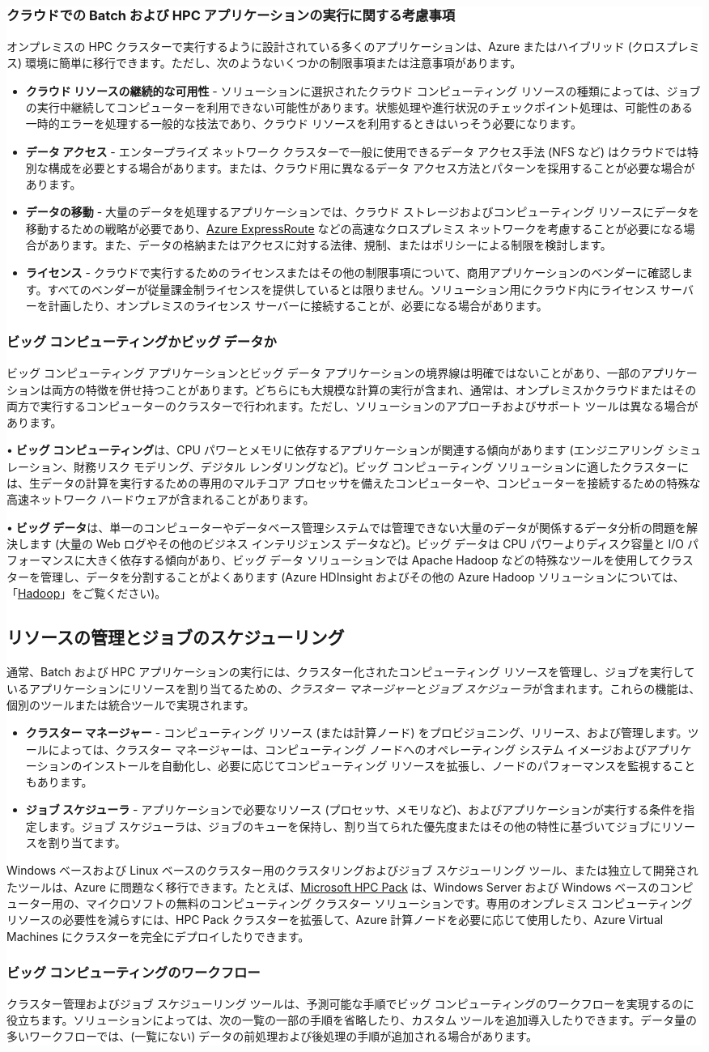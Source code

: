 ### クラウドでの Batch および HPC アプリケーションの実行に関する考慮事項

オンプレミスの HPC クラスターで実行するように設計されている多くのアプリケーションは、Azure またはハイブリッド (クロスプレミス) 環境に簡単に移行できます。ただし、次のようないくつかの制限事項または注意事項があります。


* **クラウド リソースの継続的な可用性** - ソリューションに選択されたクラウド コンピューティング リソースの種類によっては、ジョブの実行中継続してコンピューターを利用できない可能性があります。状態処理や進行状況のチェックポイント処理は、可能性のある一時的エラーを処理する一般的な技法であり、クラウド リソースを利用するときはいっそう必要になります。


* **データ アクセス** - エンタープライズ ネットワーク クラスターで一般に使用できるデータ アクセス手法 (NFS など) はクラウドでは特別な構成を必要とする場合があります。または、クラウド用に異なるデータ アクセス方法とパターンを採用することが必要な場合があります。

* **データの移動** - 大量のデータを処理するアプリケーションでは、クラウド ストレージおよびコンピューティング リソースにデータを移動するための戦略が必要であり、[Azure ExpressRoute](http://azure.microsoft.com/services/expressroute/) などの高速なクロスプレミス ネットワークを考慮することが必要になる場合があります。また、データの格納またはアクセスに対する法律、規制、またはポリシーによる制限を検討します。


* **ライセンス** - クラウドで実行するためのライセンスまたはその他の制限事項について、商用アプリケーションのベンダーに確認します。すべてのベンダーが従量課金制ライセンスを提供しているとは限りません。ソリューション用にクラウド内にライセンス サーバーを計画したり、オンプレミスのライセンス サーバーに接続することが、必要になる場合があります。


### ビッグ コンピューティングかビッグ データか

ビッグ コンピューティング アプリケーションとビッグ データ アプリケーションの境界線は明確ではないことがあり、一部のアプリケーションは両方の特徴を併せ持つことがあります。どちらにも大規模な計算の実行が含まれ、通常は、オンプレミスかクラウドまたはその両方で実行するコンピューターのクラスターで行われます。ただし、ソリューションのアプローチおよびサポート ツールは異なる場合があります。

• **ビッグ コンピューティング**は、CPU パワーとメモリに依存するアプリケーションが関連する傾向があります (エンジニアリング シミュレーション、財務リスク モデリング、デジタル レンダリングなど)。ビッグ コンピューティング ソリューションに適したクラスターには、生データの計算を実行するための専用のマルチコア プロセッサを備えたコンピューターや、コンピューターを接続するための特殊な高速ネットワーク ハードウェアが含まれることがあります。

• **ビッグ データ**は、単一のコンピューターやデータベース管理システムでは管理できない大量のデータが関係するデータ分析の問題を解決します (大量の Web ログやその他のビジネス インテリジェンス データなど)。ビッグ データは CPU パワーよりディスク容量と I/O パフォーマンスに大きく依存する傾向があり、ビッグ データ ソリューションでは Apache Hadoop などの特殊なツールを使用してクラスターを管理し、データを分割することがよくあります (Azure HDInsight およびその他の Azure Hadoop ソリューションについては、「[Hadoop](http://azure.microsoft.com/solutions/hadoop/)」をご覧ください)。

## リソースの管理とジョブのスケジューリング

通常、Batch および HPC アプリケーションの実行には、クラスター化されたコンピューティング リソースを管理し、ジョブを実行しているアプリケーションにリソースを割り当てるための、*クラスター マネージャー*と*ジョブ スケジューラ*が含まれます。これらの機能は、個別のツールまたは統合ツールで実現されます。

* **クラスター マネージャー** - コンピューティング リソース (または計算ノード) をプロビジョニング、リリース、および管理します。ツールによっては、クラスター マネージャーは、コンピューティング ノードへのオペレーティング システム イメージおよびアプリケーションのインストールを自動化し、必要に応じてコンピューティング リソースを拡張し、ノードのパフォーマンスを監視することもあります。

* **ジョブ スケジューラ** - アプリケーションで必要なリソース (プロセッサ、メモリなど)、およびアプリケーションが実行する条件を指定します。ジョブ スケジューラは、ジョブのキューを保持し、割り当てられた優先度またはその他の特性に基づいてジョブにリソースを割り当てます。

Windows ベースおよび Linux ベースのクラスター用のクラスタリングおよびジョブ スケジューリング ツール、または独立して開発されたツールは、Azure に問題なく移行できます。たとえば、[Microsoft HPC Pack](https://technet.microsoft.com/library/cc514029) は、Windows Server および Windows ベースのコンピューター用の、マイクロソフトの無料のコンピューティング クラスター ソリューションです。専用のオンプレミス コンピューティング リソースの必要性を減らすには、HPC Pack クラスターを拡張して、Azure 計算ノードを必要に応じて使用したり、Azure Virtual Machines にクラスターを完全にデプロイしたりできます。

### ビッグ コンピューティングのワークフロー

クラスター管理およびジョブ スケジューリング ツールは、予測可能な手順でビッグ コンピューティングのワークフローを実現するのに役立ちます。ソリューションによっては、次の一覧の一部の手順を省略したり、カスタム ツールを追加導入したりできます。データ量の多いワークフローでは、(一覧にない) データの前処理および後処理の手順が追加される場合があります。

